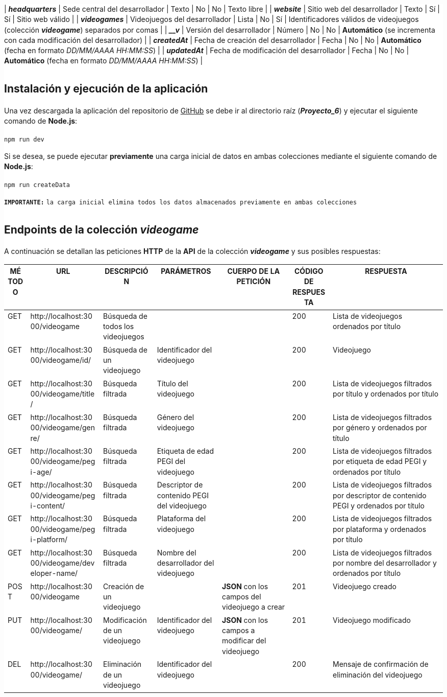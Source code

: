 | **_headquarters_**   | Sede central del desarrollador          | Texto       | No          | No    | Texto libre                                                                            |
| **_website_**        | Sitio web del desarrollador             | Texto       | Sí          | Sí    | Sitio web válido                                                                       |
| **_videogames_**     | Videojuegos del desarrollador           | Lista       | No          | Sí    | Identificadores válidos de videojuegos (colección **_videogame_**) separados por comas |
| **_\_\_v_**          | Versión del desarrollador               | Número      | No          | No    | **Automático** (se incrementa con cada modificación del desarrollador)                 |
| **_createdAt_**      | Fecha de creación del desarrollador     | Fecha       | No          | No    | **Automático** (fecha en formato _DD/MM/AAAA HH:MM:SS_)                                |
| **_updatedAt_**      | Fecha de modificación del desarrollador | Fecha       | No          | No    | **Automático** (fecha en formato _DD/MM/AAAA HH:MM:SS_)                                |

## Instalación y ejecución de la aplicación

Una vez descargada la aplicación del repositorio de [GitHub] se debe ir al directorio raíz (**_Proyecto_6_**) y ejecutar el siguiente comando de **Node.js**:

```sh
npm run dev
```

Si se desea, se puede ejecutar **previamente** una carga inicial de datos en ambas colecciones mediante el siguiente comando de **Node.js**:

```sh
npm run createData
```

**`IMPORTANTE:`** `la carga inicial elimina todos los datos almacenados previamente en ambas colecciones`

## Endpoints de la colección _videogame_

A continuación se detallan las peticiones **HTTP** de la **API** de la colección **_videogame_** y sus posibles respuestas:

| MÉTODO | URL                                             | DESCRIPCIÓN                       | PARÁMETROS                                  | CUERPO DE LA PETICIÓN                              | CÓDIGO DE RESPUESTA | RESPUESTA                                                                              |
| ------ | ----------------------------------------------- | --------------------------------- | ------------------------------------------- | -------------------------------------------------- | ------------------- | -------------------------------------------------------------------------------------- |
| GET    | http://localhost:3000/videogame                 | Búsqueda de todos los videojuegos |                                             |                                                    | 200                 | Lista de videojuegos ordenados por título                                              |
| GET    | http://localhost:3000/videogame/id/             | Búsqueda de un videojuego         | Identificador del videojuego                |                                                    | 200                 | Videojuego                                                                             |
| GET    | http://localhost:3000/videogame/title/          | Búsqueda filtrada                 | Título del videojuego                       |                                                    | 200                 | Lista de videojuegos filtrados por título y ordenados por título                       |
| GET    | http://localhost:3000/videogame/genre/          | Búsqueda filtrada                 | Género del videojuego                       |                                                    | 200                 | Lista de videojuegos filtrados por género y ordenados por título                       |
| GET    | http://localhost:3000/videogame/pegi-age/       | Búsqueda filtrada                 | Etiqueta de edad PEGI del videojuego        |                                                    | 200                 | Lista de videojuegos filtrados por etiqueta de edad PEGI y ordenados por título        |
| GET    | http://localhost:3000/videogame/pegi-content/   | Búsqueda filtrada                 | Descriptor de contenido PEGI del videojuego |                                                    | 200                 | Lista de videojuegos filtrados por descriptor de contenido PEGI y ordenados por título |
| GET    | http://localhost:3000/videogame/pegi-platform/  | Búsqueda filtrada                 | Plataforma del videojuego                   |                                                    | 200                 | Lista de videojuegos filtrados por plataforma y ordenados por título                   |
| GET    | http://localhost:3000/videogame/developer-name/ | Búsqueda filtrada                 | Nombre del desarrollador del videojuego     |                                                    | 200                 | Lista de videojuegos filtrados por nombre del desarrollador y ordenados por título     |
| POST   | http://localhost:3000/videogame                 | Creación de un videojuego         |                                             | **JSON** con los campos del videojuego a crear     | 201                 | Videojuego creado                                                                      |
| PUT    | http://localhost:3000/videogame/                | Modificación de un videojuego     | Identificador del videojuego                | **JSON** con los campos a modificar del videojuego | 201                 | Videojuego modificado                                                                  |
| DEL    | http://localhost:3000/videogame/                | Eliminación de un videojuego      | Identificador del videojuego                |                                                    | 200                 | Mensaje de confirmación de eliminación del videojuego                                  |


[//]: # 'Lista de enlaces:'
[Insomnia]: https://insomnia.rest/
[GitHub]: https://github.com/carherval/Proyecto_6